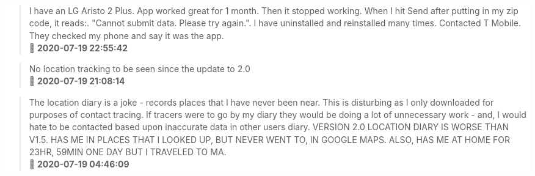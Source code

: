 > I have an LG Aristo 2 Plus. App worked great for 1 month. Then it stopped working. When I hit Send after putting in my zip code, it reads:. "Cannot submit data. Please try again.". I have uninstalled and reinstalled many times. Contacted T Mobile. They checked my phone and say it was the app.<br> :date: __2020-07-19 22:55:42__

> No location tracking to be seen since the update to 2.0<br> :date: __2020-07-19 21:08:14__

> The location diary is a joke - records places that I have never been near. This is disturbing as I only downloaded for purposes of contact tracing. If tracers were to go by my diary they would be doing a lot of unnecessary work - and, I would hate to be contacted based upon inaccurate data in other users diary. VERSION 2.0 LOCATION DIARY IS WORSE THAN V1.5. HAS ME IN PLACES THAT I LOOKED UP, BUT NEVER WENT TO, IN GOOGLE MAPS. ALSO, HAS ME AT HOME FOR 23HR, 59MIN ONE DAY BUT I TRAVELED TO MA.<br> :date: __2020-07-19 04:46:09__



